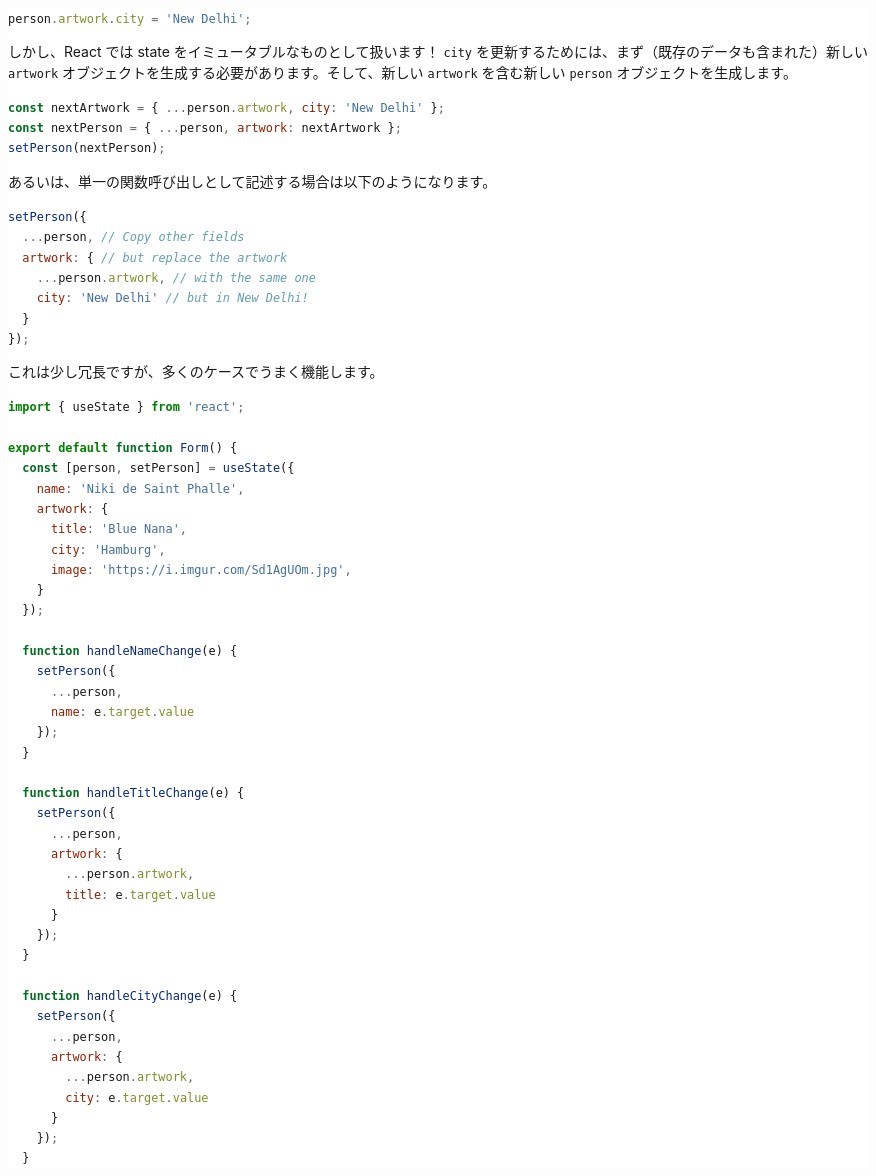 ```js
person.artwork.city = 'New Delhi';
```

しかし、React では state をイミュータブルなものとして扱います！ `city` を更新するためには、まず（既存のデータも含まれた）新しい `artwork` オブジェクトを生成する必要があります。そして、新しい `artwork` を含む新しい `person` オブジェクトを生成します。

```js
const nextArtwork = { ...person.artwork, city: 'New Delhi' };
const nextPerson = { ...person, artwork: nextArtwork };
setPerson(nextPerson);
```

あるいは、単一の関数呼び出しとして記述する場合は以下のようになります。

```js
setPerson({
  ...person, // Copy other fields
  artwork: { // but replace the artwork
    ...person.artwork, // with the same one
    city: 'New Delhi' // but in New Delhi!
  }
});
```

これは少し冗長ですが、多くのケースでうまく機能します。

<Sandpack>

```js
import { useState } from 'react';

export default function Form() {
  const [person, setPerson] = useState({
    name: 'Niki de Saint Phalle',
    artwork: {
      title: 'Blue Nana',
      city: 'Hamburg',
      image: 'https://i.imgur.com/Sd1AgUOm.jpg',
    }
  });

  function handleNameChange(e) {
    setPerson({
      ...person,
      name: e.target.value
    });
  }

  function handleTitleChange(e) {
    setPerson({
      ...person,
      artwork: {
        ...person.artwork,
        title: e.target.value
      }
    });
  }

  function handleCityChange(e) {
    setPerson({
      ...person,
      artwork: {
        ...person.artwork,
        city: e.target.value
      }
    });
  }
```